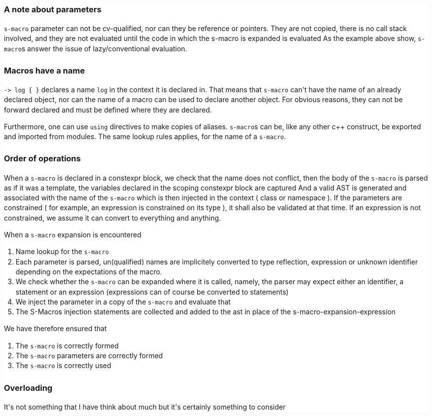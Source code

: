 
### A note about parameters

`s-macro` parameter can not be cv-qualified, nor can they be reference or pointers.
They are not copied, there is no call stack involved, and they are not evaluated until the code in which the s-macro is expanded is evaluated
As the example above show, `s-macro`s answer the issue of lazy/conventional evaluation.


### Macros have a name

`-> log { }`  declares a name `log` in the context it is declared in.
That means that `s-macro` can't have the name of an already declared object, nor can the name of a macro can be used to declare another object.
For obvious reasons, they can not be forward declared and must be defined where they are declared. 


Furthermore, one can use `using`  directives to make copies of aliases.
`s-macro`s can be, like any other c++ construct, be exported and imported from modules.
The same lookup rules applies, for the name of a `s-macro`.


### Order of operations

When a `s-macro` is declared in a constexpr block, we check that the name does not conflict, then the body of the `s-macro` is parsed as if it was a template, the variables declared in the scoping constexpr block are captured
And a valid AST is generated and associated with the name of the `s-macro` which is then injected in the context ( class or namespace ).
If the parameters are constrained ( for example, an expression is constrained on its type ), it shall also be validated at that time.
If an expression is not constrained, we assume it can convert to everything and anything.

When a `s-macro` expansion is encountered

 1. Name lookup for the `s-macro`
 2. Each parameter is parsed,  un(qualified) names are implicitely converted to type reflection, expression or unknown identifier depending on the expectations of the macro.
 3. We check whether the `s-macro` can be expanded where it is called, namely, the parser may expect either an identifier, a statement or an expression (expressions can of course be converted to statements)
 4. We inject the parameter in a copy of the `s-macro` and evaluate that
 5. The S-Macros injection statements are collected and added to the ast in place of the s-macro-expansion-expression


We have therefore ensured that
 1. The `s-macro` is correctly formed
 2. The `s-macro` parameters are correctly formed 
 3. The `s-macro` is correctly used



### Overloading
It's not something that I have think about much but it's certainly something to consider
